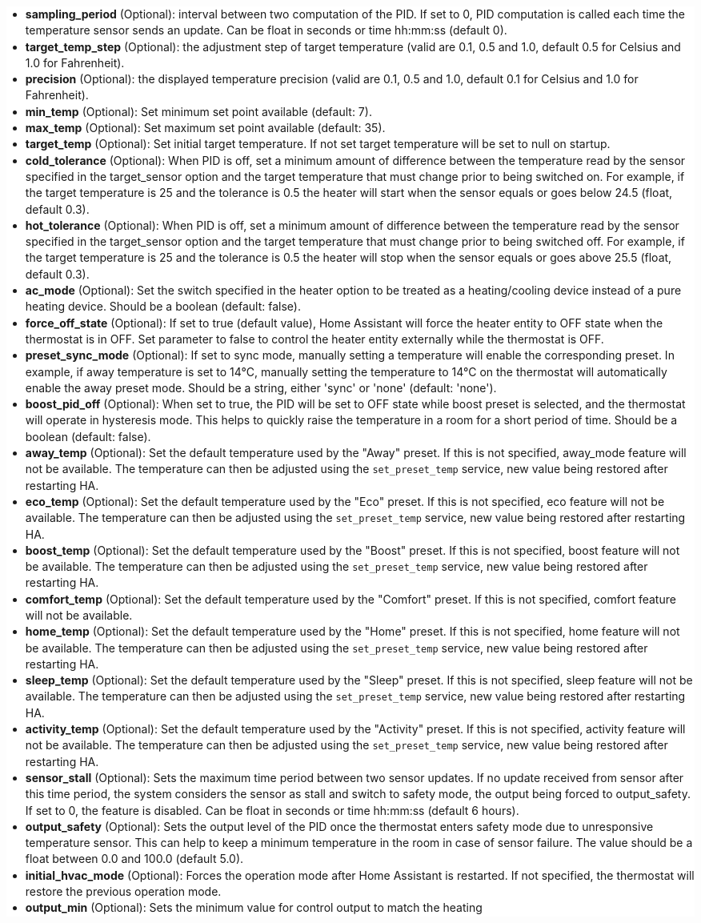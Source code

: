 * **sampling_period** (Optional): interval between two computation of the PID. If set to 0, PID 
computation is called each time the temperature sensor sends an update. Can be float in seconds or 
time hh:mm:ss (default 0). 
* **target_temp_step** (Optional): the adjustment step of target temperature (valid are 0.1, 0.5 
and 1.0, default 0.5 for Celsius and 1.0 for Fahrenheit).
* **precision** (Optional): the displayed temperature precision (valid are 0.1, 0.5 and 1.0, 
default 0.1 for Celsius and 1.0 for Fahrenheit).
* **min_temp** (Optional): Set minimum set point available (default: 7).
* **max_temp** (Optional): Set maximum set point available (default: 35).
* **target_temp** (Optional): Set initial target temperature. If not set target temperature will be 
set to null on startup.
* **cold_tolerance** (Optional): When PID is off, set a minimum amount of difference between the 
temperature read by the sensor specified in the target_sensor option and the target temperature 
that must change prior to being switched on. For example, if the target temperature is 25 and the 
tolerance is 0.5 the heater will start when the sensor equals or goes below 24.5 (float, default 
0.3).
* **hot_tolerance** (Optional): When PID is off, set a minimum amount of difference between the 
temperature read by the sensor specified in the target_sensor option and the target temperature 
that must change prior to being switched off. For example, if the target temperature is 25 and the 
tolerance is 0.5 the heater will stop when the sensor equals or goes above 25.5 (float, default 
0.3).
* **ac_mode** (Optional): Set the switch specified in the heater option to be treated as a 
heating/cooling device instead of a pure heating device. Should be a boolean (default: false).
* **force_off_state** (Optional): If set to true (default value), Home Assistant will force the 
heater entity to OFF state when the thermostat is in OFF. Set parameter to false to control the 
heater entity externally while the thermostat is OFF.
* **preset_sync_mode** (Optional): If set to sync mode, manually setting a temperature will enable 
the corresponding preset. In example, if away temperature is set to 14°C, manually setting the 
temperature to 14°C on the thermostat will automatically enable the away preset mode. Should be 
a string, either 'sync' or 'none' (default: 'none').
* **boost_pid_off** (Optional): When set to true, the PID will be set to OFF state while boost 
preset is selected, and the thermostat will operate in hysteresis mode. This helps to quickly raise 
the temperature in a room for a short period of time. Should be a boolean (default: false).
* **away_temp** (Optional): Set the default temperature used by the "Away" preset. If this is not 
specified, away_mode feature will not be available. The temperature can then be adjusted using the 
`set_preset_temp` service, new value being restored after restarting HA.
* **eco_temp** (Optional): Set the default temperature used by the "Eco" preset. If this is not 
specified, eco feature will not be available. The temperature can then be adjusted using the 
`set_preset_temp` service, new value being restored after restarting HA.
* **boost_temp** (Optional): Set the default temperature used by the "Boost" preset. If this is not 
specified, boost feature will not be available. The temperature can then be adjusted using the 
`set_preset_temp` service, new value being restored after restarting HA.
* **comfort_temp** (Optional): Set the default temperature used by the "Comfort" preset. If this is 
not specified, comfort feature will not be available.
* **home_temp** (Optional): Set the default temperature used by the "Home" preset. If this is not 
specified, home feature will not be available. The temperature can then be adjusted using the 
`set_preset_temp` service, new value being restored after restarting HA.
* **sleep_temp** (Optional): Set the default temperature used by the "Sleep" preset. If this is not 
specified, sleep feature will not be available. The temperature can then be adjusted using the 
`set_preset_temp` service, new value being restored after restarting HA.
* **activity_temp** (Optional): Set the default temperature used by the "Activity" preset. If this 
is not specified, activity feature will not be available. The temperature can then be adjusted using
the `set_preset_temp` service, new value being restored after restarting HA.
* **sensor_stall** (Optional): Sets the maximum time period between two sensor updates. If no 
update received from sensor after this time period, the system considers the sensor as stall and 
switch to safety mode, the output being forced to output_safety. If set to 0, the feature is 
disabled. Can be float in seconds or time hh:mm:ss (default 6 hours).
* **output_safety** (Optional): Sets the output level of the PID once the thermostat enters safety 
mode due to unresponsive temperature sensor. This can help to keep a minimum temperature in the 
room in case of sensor failure. The value should be a float between 0.0 and 100.0 (default 5.0).
* **initial_hvac_mode** (Optional): Forces the operation mode after Home Assistant is restarted. If 
not specified, the thermostat will restore the previous operation mode.
* **output_min** (Optional): Sets the minimum value for control output to match the heating 